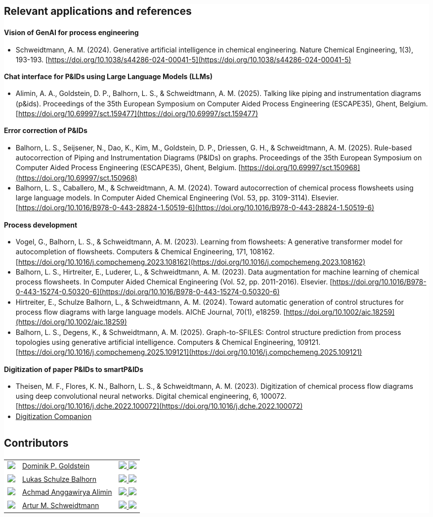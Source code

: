 ## Relevant applications and references

**Vision of GenAI for process engineering**
- Schweidtmann, A. M. (2024). Generative artificial intelligence in chemical engineering. Nature Chemical Engineering, 1(3), 193-193. [https://doi.org/10.1038/s44286-024-00041-5](https://doi.org/10.1038/s44286-024-00041-5)

**Chat interface for P&IDs using Large Language Models (LLMs)**
- Alimin, A. A., Goldstein, D. P., Balhorn, L. S., & Schweidtmann, A. M. (2025). Talking like piping and instrumentation diagrams (p&ids). Proceedings of the 35th European Symposium on Computer Aided Process Engineering (ESCAPE35), Ghent, Belgium. [https://doi.org/10.69997/sct.159477](https://doi.org/10.69997/sct.159477)

**Error correction of P&IDs**
- Balhorn, L. S., Seijsener, N., Dao, K., Kim, M., Goldstein, D. P., Driessen, G. H., & Schweidtmann, A. M. (2025). Rule-based autocorrection of Piping and Instrumentation Diagrams (P&IDs) on graphs. Proceedings of the 35th European Symposium on Computer Aided Process Engineering (ESCAPE35), Ghent, Belgium. [https://doi.org/10.69997/sct.150968](https://doi.org/10.69997/sct.150968)
- Balhorn, L. S., Caballero, M., & Schweidtmann, A. M. (2024). Toward autocorrection of chemical process flowsheets using large language models. In Computer Aided Chemical Engineering (Vol. 53, pp. 3109-3114). Elsevier. [https://doi.org/10.1016/B978-0-443-28824-1.50519-6](https://doi.org/10.1016/B978-0-443-28824-1.50519-6)


**Process development**
- Vogel, G., Balhorn, L. S., & Schweidtmann, A. M. (2023). Learning from flowsheets: A generative transformer model for autocompletion of flowsheets. Computers & Chemical Engineering, 171, 108162. [https://doi.org/10.1016/j.compchemeng.2023.108162](https://doi.org/10.1016/j.compchemeng.2023.108162)
- Balhorn, L. S., Hirtreiter, E., Luderer, L., & Schweidtmann, A. M. (2023). Data augmentation for machine learning of chemical process flowsheets. In Computer Aided Chemical Engineering (Vol. 52, pp. 2011-2016). Elsevier. [https://doi.org/10.1016/B978-0-443-15274-0.50320-6](https://doi.org/10.1016/B978-0-443-15274-0.50320-6)
- Hirtreiter, E., Schulze Balhorn, L., & Schweidtmann, A. M. (2024). Toward automatic generation of control structures for process flow diagrams with large language models. AIChE Journal, 70(1), e18259. [https://doi.org/10.1002/aic.18259](https://doi.org/10.1002/aic.18259)
- Balhorn, L. S., Degens, K., & Schweidtmann, A. M. (2025). Graph-to-SFILES: Control structure prediction from process topologies using generative artificial intelligence. Computers & Chemical Engineering, 109121. [https://doi.org/10.1016/j.compchemeng.2025.109121](https://doi.org/10.1016/j.compchemeng.2025.109121)

**Digitization of paper P&IDs to smartP&IDs**
- Theisen, M. F., Flores, K. N., Balhorn, L. S., & Schweidtmann, A. M. (2023). Digitization of chemical process flow diagrams using deep convolutional neural networks. Digital chemical engineering, 6, 100072. [https://doi.org/10.1016/j.dche.2022.100072](https://doi.org/10.1016/j.dche.2022.100072)
- [Digitization Companion](https://www.digitization-companion.com/)


## Contributors

| | | |
| --- | --- | --- |
| <img src="https://raw.githubusercontent.com/process-intelligence-research/pyDEXPI/master/docs/photos/Donimik.jpg" width="50"> | [Dominik P. Goldstein](https://www.pi-research.org/author/dominik-goldstein/) | <a href="https://www.linkedin.com/in/dominik-goldstein-9a669324b/" rel="nofollow noreferrer"> <img src="https://i.sstatic.net/gVE0j.png" >  </a> <a href="https://scholar.google.com/citations?user=4s7fSyIAAAAJ&hl=en" rel="nofollow noreferrer"> <img src="https://raw.githubusercontent.com/process-intelligence-research/pyDEXPI/master/docs/logos/google-scholar-square.svg" width="14">  </a> |
| <img src="https://raw.githubusercontent.com/process-intelligence-research/pyDEXPI/master/docs/photos/Lukas.jpg" width="50"> | [Lukas Schulze Balhorn](https://www.pi-research.org/author/lukas-schulze-balhorn/) | <a href="https://www.linkedin.com/in/lukas-schulze-balhorn-12a3a4205/" rel="nofollow noreferrer"> <img src="https://i.sstatic.net/gVE0j.png" >  </a> <a href="https://scholar.google.com/citations?user=LZZ7piQAAAAJ&hl=en" rel="nofollow noreferrer"> <img src="https://raw.githubusercontent.com/process-intelligence-research/pyDEXPI/master/docs/logos/google-scholar-square.svg" width="14">  </a> |
| <img src="https://raw.githubusercontent.com/process-intelligence-research/pyDEXPI/master/docs/photos/Achmad.png" width="50"> | [Achmad Anggawirya Alimin](https://www.pi-research.org/author/achmad-a.-alimin/) | <a href="https://www.linkedin.com/in/anggawirya/" rel="nofollow noreferrer"> <img src="https://i.sstatic.net/gVE0j.png" >  </a> <a href="https://scholar.google.com/citations?user=zO7yftgAAAAJ&hl=en" rel="nofollow noreferrer"> <img src="https://raw.githubusercontent.com/process-intelligence-research/pyDEXPI/master/docs/logos/google-scholar-square.svg" width="14">  </a> |
| <img src="https://raw.githubusercontent.com/process-intelligence-research/pyDEXPI/master/docs/photos/Artur.jpg" width="50"> | [Artur M. Schweidtmann](https://www.pi-research.org/author/artur-schweidtmann/) | <a href="https://www.linkedin.com/in/schweidtmann/" rel="nofollow noreferrer"> <img src="https://i.sstatic.net/gVE0j.png" >  </a> <a href="https://scholar.google.com/citations?user=g-GwouoAAAAJ&hl=en" rel="nofollow noreferrer"> <img src="https://raw.githubusercontent.com/process-intelligence-research/pyDEXPI/master/docs/logos/google-scholar-square.svg" width="14">  </a> |
